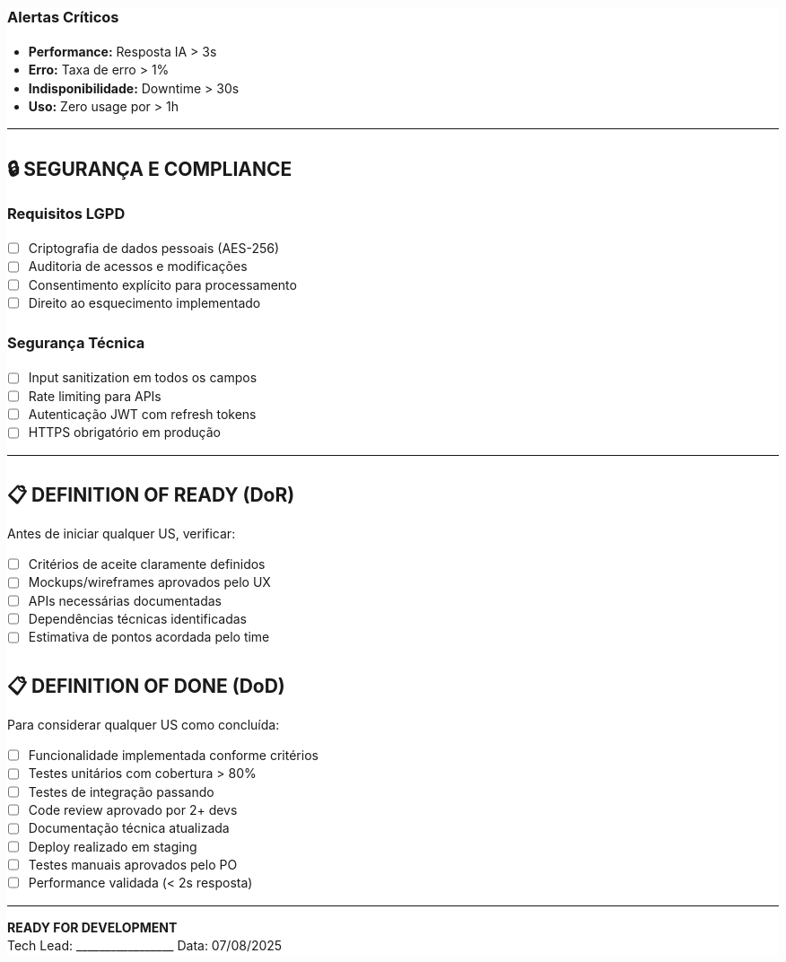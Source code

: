 ### Alertas Críticos
- **Performance:** Resposta IA > 3s
- **Erro:** Taxa de erro > 1%  
- **Indisponibilidade:** Downtime > 30s
- **Uso:** Zero usage por > 1h

---

## 🔒 SEGURANÇA E COMPLIANCE

### Requisitos LGPD
- [ ] Criptografia de dados pessoais (AES-256)
- [ ] Auditoria de acessos e modificações
- [ ] Consentimento explícito para processamento
- [ ] Direito ao esquecimento implementado

### Segurança Técnica
- [ ] Input sanitization em todos os campos
- [ ] Rate limiting para APIs
- [ ] Autenticação JWT com refresh tokens
- [ ] HTTPS obrigatório em produção

---

## 📋 DEFINITION OF READY (DoR)

Antes de iniciar qualquer US, verificar:
- [ ] Critérios de aceite claramente definidos
- [ ] Mockups/wireframes aprovados pelo UX
- [ ] APIs necessárias documentadas
- [ ] Dependências técnicas identificadas
- [ ] Estimativa de pontos acordada pelo time

## 📋 DEFINITION OF DONE (DoD)

Para considerar qualquer US como concluída:
- [ ] Funcionalidade implementada conforme critérios
- [ ] Testes unitários com cobertura > 80%
- [ ] Testes de integração passando
- [ ] Code review aprovado por 2+ devs
- [ ] Documentação técnica atualizada
- [ ] Deploy realizado em staging
- [ ] Testes manuais aprovados pelo PO
- [ ] Performance validada (< 2s resposta)

---

**READY FOR DEVELOPMENT**  
Tech Lead: _________________ Data: 07/08/2025
